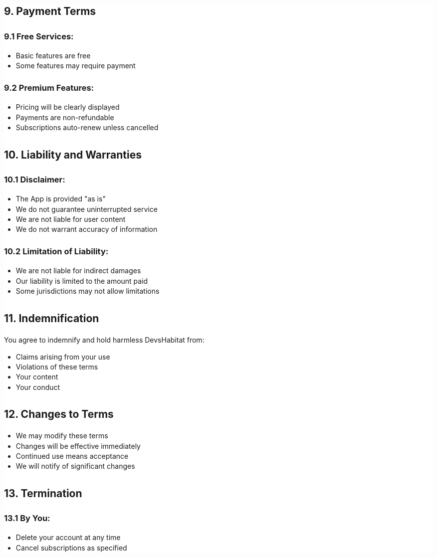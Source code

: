 ## 9. Payment Terms

### 9.1 Free Services:

- Basic features are free
- Some features may require payment

### 9.2 Premium Features:

- Pricing will be clearly displayed
- Payments are non-refundable
- Subscriptions auto-renew unless cancelled

## 10. Liability and Warranties

### 10.1 Disclaimer:

- The App is provided "as is"
- We do not guarantee uninterrupted service
- We are not liable for user content
- We do not warrant accuracy of information

### 10.2 Limitation of Liability:

- We are not liable for indirect damages
- Our liability is limited to the amount paid
- Some jurisdictions may not allow limitations

## 11. Indemnification

You agree to indemnify and hold harmless DevsHabitat from:

- Claims arising from your use
- Violations of these terms
- Your content
- Your conduct

## 12. Changes to Terms

- We may modify these terms
- Changes will be effective immediately
- Continued use means acceptance
- We will notify of significant changes

## 13. Termination

### 13.1 By You:

- Delete your account at any time
- Cancel subscriptions as specified
